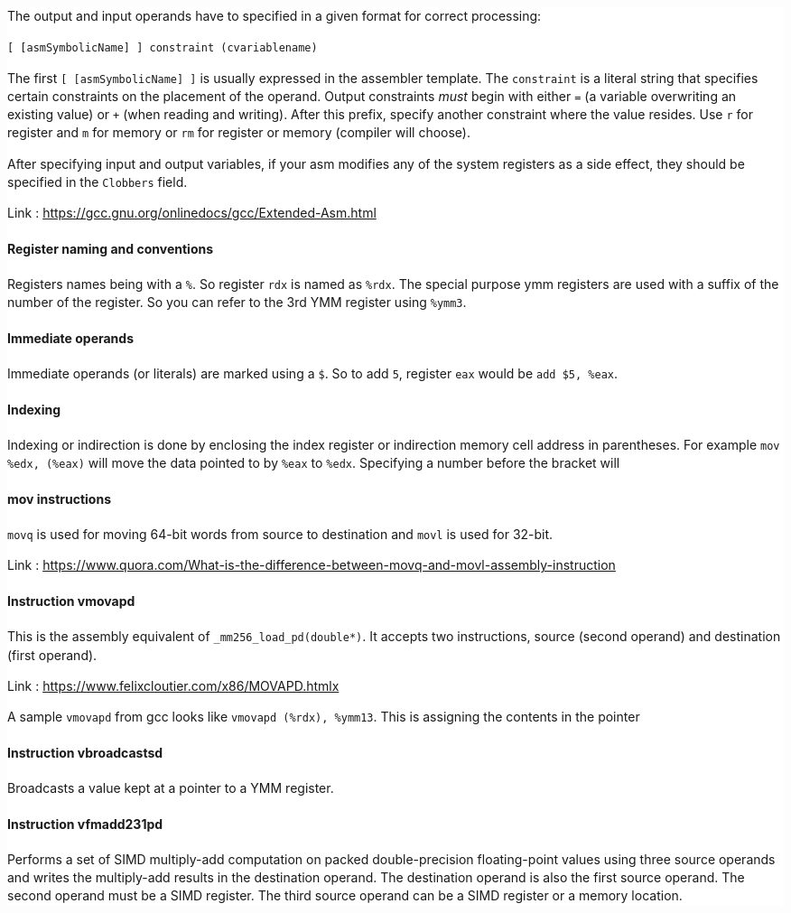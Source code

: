 The output and input operands have to specified in a given format for correct processing:
```
[ [asmSymbolicName] ] constraint (cvariablename)
```
The first `[ [asmSymbolicName] ]` is usually expressed in the assembler template. The
`constraint` is a literal string that specifies certain constraints on the placement of 
the operand. Output constraints _must_ begin with either `=` (a variable overwriting an
existing value) or `+` (when reading and writing). After this prefix, specify another
constraint where the value resides. Use `r` for register and `m` for memory or `rm` for
register or memory (compiler will choose).

After specifying input and output variables, if your asm modifies any of the system
registers as a side effect, they should be specified in the `Clobbers` field.

Link : https://gcc.gnu.org/onlinedocs/gcc/Extended-Asm.html


#### Register naming and conventions

Registers names being with a `%`. So register `rdx` is named as `%rdx`. The special purpose
ymm registers are used with a suffix of the number of the register. So you can refer to the
3rd YMM register using `%ymm3`.

#### Immediate operands

Immediate operands (or literals) are marked using a `$`. So to add `5`, register 
`eax` would be `add $5, %eax`.

#### Indexing

Indexing or indirection is done by enclosing the index register or indirection 
memory cell address in parentheses. For example `mov %edx, (%eax)` will move the
data pointed to by `%eax` to `%edx`. Specifying a number before the bracket will

#### mov instructions

`movq` is used for moving 64-bit words from source to destination and `movl` is used for 32-bit.

Link : https://www.quora.com/What-is-the-difference-between-movq-and-movl-assembly-instruction

#### Instruction vmovapd

This is the assembly equivalent of `_mm256_load_pd(double*)`. It accepts two instructions,
source (second operand) and destination (first operand).

Link : https://www.felixcloutier.com/x86/MOVAPD.htmlx

A sample `vmovapd` from gcc looks like `vmovapd	(%rdx), %ymm13`. This is assigning
the contents in the pointer

#### Instruction vbroadcastsd

Broadcasts a value kept at a pointer to a YMM register.

#### Instruction vfmadd231pd

Performs a set of SIMD multiply-add computation on packed double-precision 
floating-point values using three source operands and writes the multiply-add
results in the destination operand. The destination operand is also the first
source operand. The second operand must be a SIMD register. The third source
operand can be a SIMD register or a memory location.
